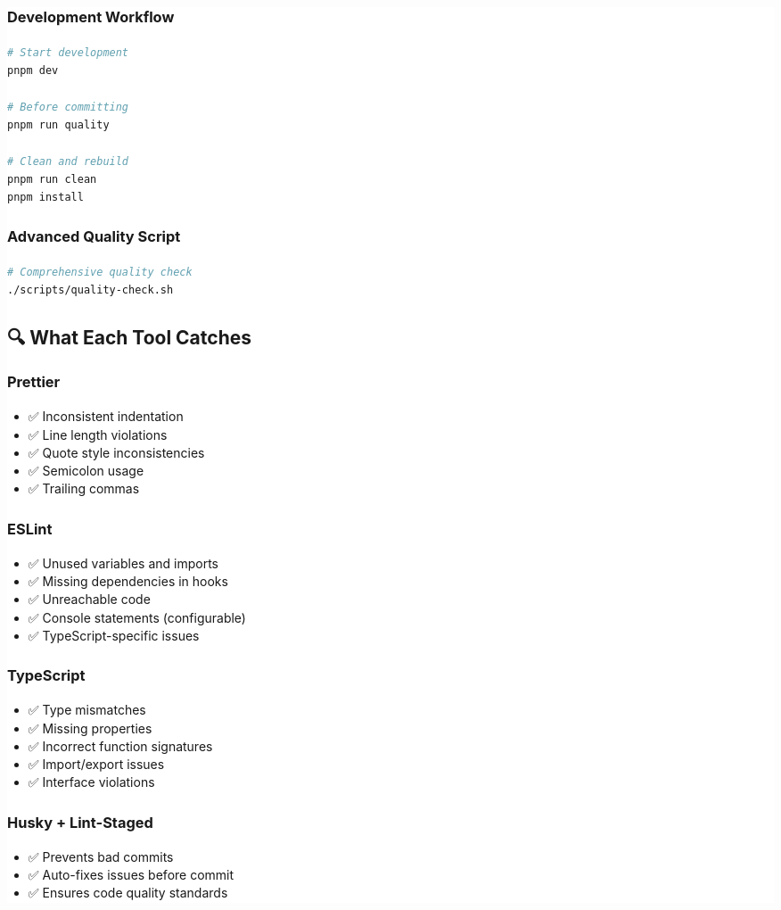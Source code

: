 ### **Development Workflow**

```bash
# Start development
pnpm dev

# Before committing
pnpm run quality

# Clean and rebuild
pnpm run clean
pnpm install
```

### **Advanced Quality Script**

```bash
# Comprehensive quality check
./scripts/quality-check.sh
```

## **🔍 What Each Tool Catches**

### **Prettier**

- ✅ Inconsistent indentation
- ✅ Line length violations
- ✅ Quote style inconsistencies
- ✅ Semicolon usage
- ✅ Trailing commas

### **ESLint**

- ✅ Unused variables and imports
- ✅ Missing dependencies in hooks
- ✅ Unreachable code
- ✅ Console statements (configurable)
- ✅ TypeScript-specific issues

### **TypeScript**

- ✅ Type mismatches
- ✅ Missing properties
- ✅ Incorrect function signatures
- ✅ Import/export issues
- ✅ Interface violations

### **Husky + Lint-Staged**

- ✅ Prevents bad commits
- ✅ Auto-fixes issues before commit
- ✅ Ensures code quality standards
